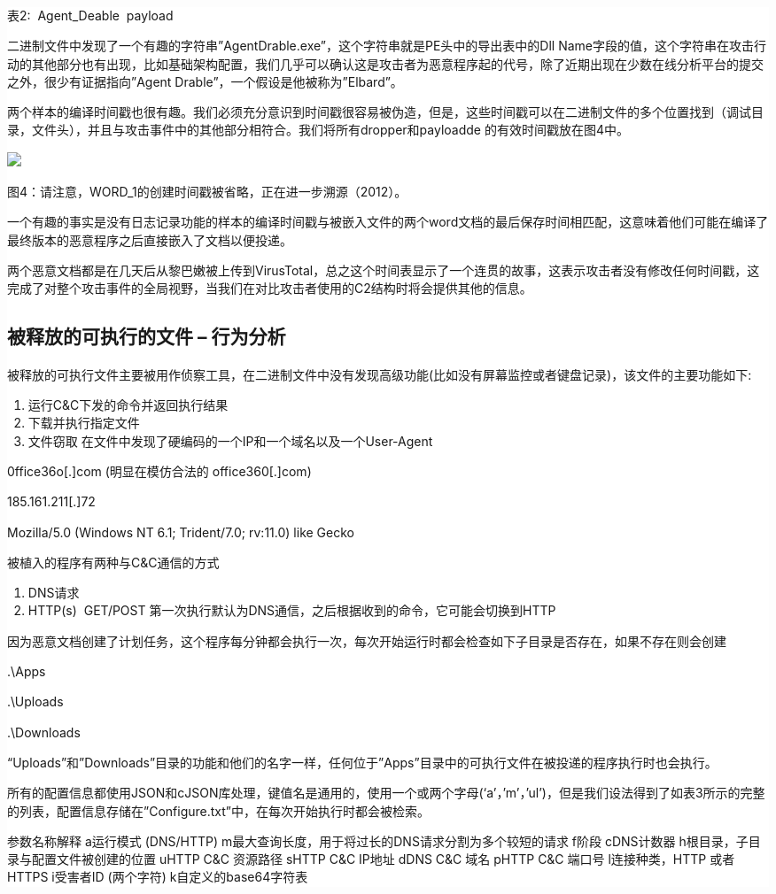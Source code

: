 表2:  Agent_Deable  payload

二进制文件中发现了一个有趣的字符串”AgentDrable.exe”，这个字符串就是PE头中的导出表中的Dll Name字段的值，这个字符串在攻击行动的其他部分也有出现，比如基础架构配置，我们几乎可以确认这是攻击者为恶意程序起的代号，除了近期出现在少数在线分析平台的提交之外，很少有证据指向”Agent Drable”，一个假设是他被称为”Elbard”。

两个样本的编译时间戳也很有趣。我们必须充分意识到时间戳很容易被伪造，但是，这些时间戳可以在二进制文件的多个位置找到（调试目录，文件头），并且与攻击事件中的其他部分相符合。我们将所有dropper和payloadde 的有效时间戳放在图4中。

[![](https://p4.ssl.qhimg.com/t01002d04e54a6c761b.png)](https://p4.ssl.qhimg.com/t01002d04e54a6c761b.png)

图4：请注意，WORD_1的创建时间戳被省略，正在进一步溯源（2012）。

一个有趣的事实是没有日志记录功能的样本的编译时间戳与被嵌入文件的两个word文档的最后保存时间相匹配，这意味着他们可能在编译了最终版本的恶意程序之后直接嵌入了文档以便投递。

两个恶意文档都是在几天后从黎巴嫩被上传到VirusTotal，总之这个时间表显示了一个连贯的故事，这表示攻击者没有修改任何时间戳，这完成了对整个攻击事件的全局视野，当我们在对比攻击者使用的C2结构时将会提供其他的信息。



## 被释放的可执行的文件 – 行为分析

被释放的可执行文件主要被用作侦察工具，在二进制文件中没有发现高级功能(比如没有屏幕监控或者键盘记录)，该文件的主要功能如下:
1. 运行C&amp;C下发的命令并返回执行结果
1. 下载并执行指定文件
1. 文件窃取
在文件中发现了硬编码的一个IP和一个域名以及一个User-Agent

0ffice36o[.]com (明显在模仿合法的 office360[.]com)

185.161.211[.]72

Mozilla/5.0 (Windows NT 6.1; Trident/7.0; rv:11.0) like Gecko

被植入的程序有两种与C&amp;C通信的方式
1. DNS请求
1. HTTP(s)  GET/POST
第一次执行默认为DNS通信，之后根据收到的命令，它可能会切换到HTTP

因为恶意文档创建了计划任务，这个程序每分钟都会执行一次，每次开始运行时都会检查如下子目录是否存在，如果不存在则会创建

.\Apps

.\Uploads

.\Downloads

“Uploads”和”Downloads”目录的功能和他们的名字一样，任何位于”Apps”目录中的可执行文件在被投递的程序执行时也会执行。

所有的配置信息都使用JSON和cJSON库处理，键值名是通用的，使用一个或两个字母(‘a’，’m’，’ul’)，但是我们设法得到了如表3所示的完整的列表，配置信息存储在”Configure.txt”中，在每次开始执行时都会被检索。
<td valign="top" width="126">参数名称</td><td valign="top" width="427">解释</td>
<td valign="top" width="126">a</td><td valign="top" width="427">运行模式 (DNS/HTTP)</td>
<td valign="top" width="126">m</td><td valign="top" width="427">最大查询长度，用于将过长的DNS请求分割为多个较短的请求</td>
<td valign="top" width="126">f</td><td valign="top" width="427">阶段</td>
<td valign="top" width="126">c</td><td valign="top" width="427">DNS计数器</td>
<td valign="top" width="126">h</td><td valign="top" width="427">根目录，子目录与配置文件被创建的位置</td>
<td valign="top" width="126">u</td><td valign="top" width="427">HTTP C&amp;C 资源路径</td>
<td valign="top" width="126">s</td><td valign="top" width="427">HTTP C&amp;C IP地址</td>
<td valign="top" width="126">d</td><td valign="top" width="427">DNS C&amp;C 域名</td>
<td valign="top" width="126">p</td><td valign="top" width="427">HTTP C&amp;C 端口号</td>
<td valign="top" width="126">l</td><td valign="top" width="427">连接种类，HTTP 或者 HTTPS</td>
<td valign="top" width="126">i</td><td valign="top" width="427">受害者ID (两个字符)</td>
<td valign="top" width="126">k</td><td valign="top" width="427">自定义的base64字符表</td>
